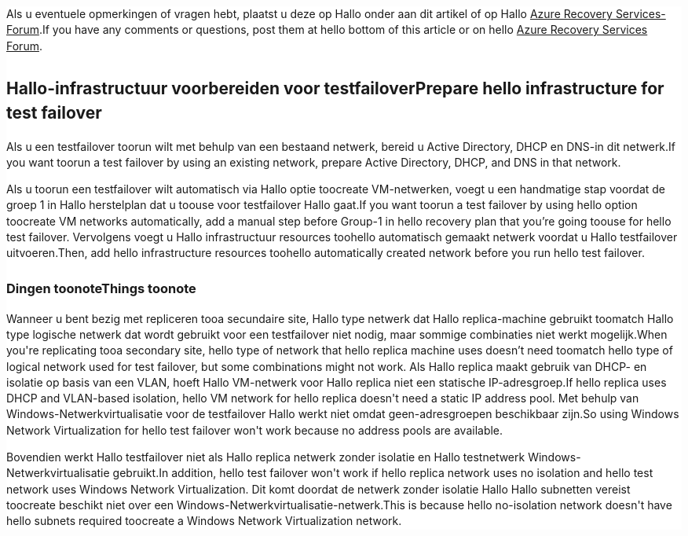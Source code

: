 <span data-ttu-id="17dac-112">Als u eventuele opmerkingen of vragen hebt, plaatst u deze op Hallo onder aan dit artikel of op Hallo [Azure Recovery Services-Forum](https://social.msdn.microsoft.com/forums/azure/home?forum=hypervrecovmgr).</span><span class="sxs-lookup"><span data-stu-id="17dac-112">If you have any comments or questions, post them at hello bottom of this article or on hello [Azure Recovery Services Forum](https://social.msdn.microsoft.com/forums/azure/home?forum=hypervrecovmgr).</span></span>


## <a name="prepare-hello-infrastructure-for-test-failover"></a><span data-ttu-id="17dac-113">Hallo-infrastructuur voorbereiden voor testfailover</span><span class="sxs-lookup"><span data-stu-id="17dac-113">Prepare hello infrastructure for test failover</span></span>
<span data-ttu-id="17dac-114">Als u een testfailover toorun wilt met behulp van een bestaand netwerk, bereid u Active Directory, DHCP en DNS-in dit netwerk.</span><span class="sxs-lookup"><span data-stu-id="17dac-114">If you want toorun a test failover by using an existing network, prepare Active Directory, DHCP, and DNS in that network.</span></span>

<span data-ttu-id="17dac-115">Als u toorun een testfailover wilt automatisch via Hallo optie toocreate VM-netwerken, voegt u een handmatige stap voordat de groep 1 in Hallo herstelplan dat u toouse voor testfailover Hallo gaat.</span><span class="sxs-lookup"><span data-stu-id="17dac-115">If you want toorun a test failover by using hello option toocreate VM networks automatically, add a manual step before Group-1 in hello recovery plan that you’re going toouse for hello test failover.</span></span> <span data-ttu-id="17dac-116">Vervolgens voegt u Hallo infrastructuur resources toohello automatisch gemaakt netwerk voordat u Hallo testfailover uitvoeren.</span><span class="sxs-lookup"><span data-stu-id="17dac-116">Then, add hello infrastructure resources toohello automatically created network before you run hello test failover.</span></span>

### <a name="things-toonote"></a><span data-ttu-id="17dac-117">Dingen toonote</span><span class="sxs-lookup"><span data-stu-id="17dac-117">Things toonote</span></span>
<span data-ttu-id="17dac-118">Wanneer u bent bezig met repliceren tooa secundaire site, Hallo type netwerk dat Hallo replica-machine gebruikt toomatch Hallo type logische netwerk dat wordt gebruikt voor een testfailover niet nodig, maar sommige combinaties niet werkt mogelijk.</span><span class="sxs-lookup"><span data-stu-id="17dac-118">When you're replicating tooa secondary site, hello type of network that hello replica machine uses doesn’t need toomatch hello type of logical network used for test failover, but some combinations might not work.</span></span> <span data-ttu-id="17dac-119">Als Hallo replica maakt gebruik van DHCP- en isolatie op basis van een VLAN, hoeft Hallo VM-netwerk voor Hallo replica niet een statische IP-adresgroep.</span><span class="sxs-lookup"><span data-stu-id="17dac-119">If hello replica uses DHCP and VLAN-based isolation, hello VM network for hello replica doesn't need a static IP address pool.</span></span> <span data-ttu-id="17dac-120">Met behulp van Windows-Netwerkvirtualisatie voor de testfailover Hallo werkt niet omdat geen-adresgroepen beschikbaar zijn.</span><span class="sxs-lookup"><span data-stu-id="17dac-120">So using Windows Network Virtualization for hello test failover won't work because no address pools are available.</span></span> 

<span data-ttu-id="17dac-121">Bovendien werkt Hallo testfailover niet als Hallo replica netwerk zonder isolatie en Hallo testnetwerk Windows-Netwerkvirtualisatie gebruikt.</span><span class="sxs-lookup"><span data-stu-id="17dac-121">In addition, hello test failover won't work if hello replica network uses no isolation and hello test network uses Windows Network Virtualization.</span></span> <span data-ttu-id="17dac-122">Dit komt doordat de netwerk zonder isolatie Hallo Hallo subnetten vereist toocreate beschikt niet over een Windows-Netwerkvirtualisatie-netwerk.</span><span class="sxs-lookup"><span data-stu-id="17dac-122">This is because hello no-isolation network doesn't have hello subnets required toocreate a Windows Network Virtualization network.</span></span>
